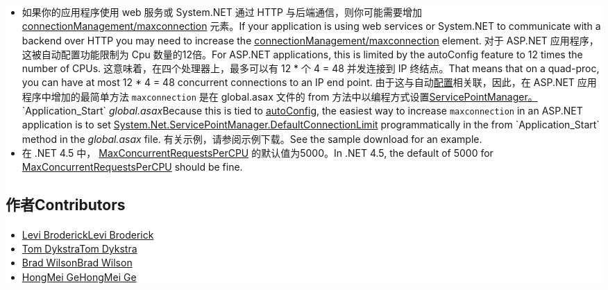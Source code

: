 - <span data-ttu-id="d4cfc-271">如果你的应用程序使用 web 服务或 System.NET 通过 HTTP 与后端通信，则你可能需要增加 [connectionManagement/maxconnection](https://msdn.microsoft.com/library/fb6y0fyc(VS.110).aspx) 元素。</span><span class="sxs-lookup"><span data-stu-id="d4cfc-271">If your application is using web services or System.NET to communicate with a backend over HTTP you may need to increase the [connectionManagement/maxconnection](https://msdn.microsoft.com/library/fb6y0fyc(VS.110).aspx) element.</span></span> <span data-ttu-id="d4cfc-272">对于 ASP.NET 应用程序，这被自动配置功能限制为 Cpu 数量的12倍。</span><span class="sxs-lookup"><span data-stu-id="d4cfc-272">For ASP.NET applications, this is limited by the autoConfig feature to 12 times the number of CPUs.</span></span> <span data-ttu-id="d4cfc-273">这意味着，在四个处理器上，最多可以有 12 \* 个 4 = 48 并发连接到 IP 终结点。</span><span class="sxs-lookup"><span data-stu-id="d4cfc-273">That means that on a quad-proc, you can have at most 12 \* 4 = 48 concurrent connections to an IP end point.</span></span> <span data-ttu-id="d4cfc-274">由于这与自动[配置](https://msdn.microsoft.com/library/7w2sway1(VS.110).aspx)相关联，因此，在 ASP.NET 应用程序中增加的最简单方法 `maxconnection` 是在 global.asax 文件的 from 方法中以编程方式设置[ServicePointManager。](https://msdn.microsoft.com/library/system.net.servicepointmanager.defaultconnectionlimit(VS.110).aspx) `Application_Start` *global.asax*</span><span class="sxs-lookup"><span data-stu-id="d4cfc-274">Because this is tied to [autoConfig](https://msdn.microsoft.com/library/7w2sway1(VS.110).aspx), the easiest way to increase `maxconnection` in an ASP.NET application is to set [System.Net.ServicePointManager.DefaultConnectionLimit](https://msdn.microsoft.com/library/system.net.servicepointmanager.defaultconnectionlimit(VS.110).aspx) programmatically in the from `Application_Start` method in the *global.asax* file.</span></span> <span data-ttu-id="d4cfc-275">有关示例，请参阅示例下载。</span><span class="sxs-lookup"><span data-stu-id="d4cfc-275">See the sample download for an example.</span></span>
- <span data-ttu-id="d4cfc-276">在 .NET 4.5 中， [MaxConcurrentRequestsPerCPU](https://blogs.msdn.com/tmarq/archive/2007/07/21/asp-net-thread-usage-on-iis-7-0-and-6-0.aspx) 的默认值为5000。</span><span class="sxs-lookup"><span data-stu-id="d4cfc-276">In .NET 4.5, the default of 5000 for [MaxConcurrentRequestsPerCPU](https://blogs.msdn.com/tmarq/archive/2007/07/21/asp-net-thread-usage-on-iis-7-0-and-6-0.aspx) should be fine.</span></span>

## <a name="contributors"></a><span data-ttu-id="d4cfc-277">作者</span><span class="sxs-lookup"><span data-stu-id="d4cfc-277">Contributors</span></span>

- [<span data-ttu-id="d4cfc-278">Levi Broderick</span><span class="sxs-lookup"><span data-stu-id="d4cfc-278">Levi Broderick</span></span>](http://stackoverflow.com/users/59641/levi)
- [<span data-ttu-id="d4cfc-279">Tom Dykstra</span><span class="sxs-lookup"><span data-stu-id="d4cfc-279">Tom Dykstra</span></span>](http://www.bing.com/search?q=site%3Aasp.net+%22Tom+Dykstra%22+-forums.asp.net&amp;qs=n&amp;form=QBRE&amp;pq=site%3Aasp.net+%22tom+dykstra%22+-forums.asp.net&amp;sc=8-42&amp;sp=-1&amp;sk=)
- [<span data-ttu-id="d4cfc-280">Brad Wilson</span><span class="sxs-lookup"><span data-stu-id="d4cfc-280">Brad Wilson</span></span>](http://bradwilson.typepad.com/)
- [<span data-ttu-id="d4cfc-281">HongMei Ge</span><span class="sxs-lookup"><span data-stu-id="d4cfc-281">HongMei Ge</span></span>](https://blogs.msdn.com/b/hongmeig/)
